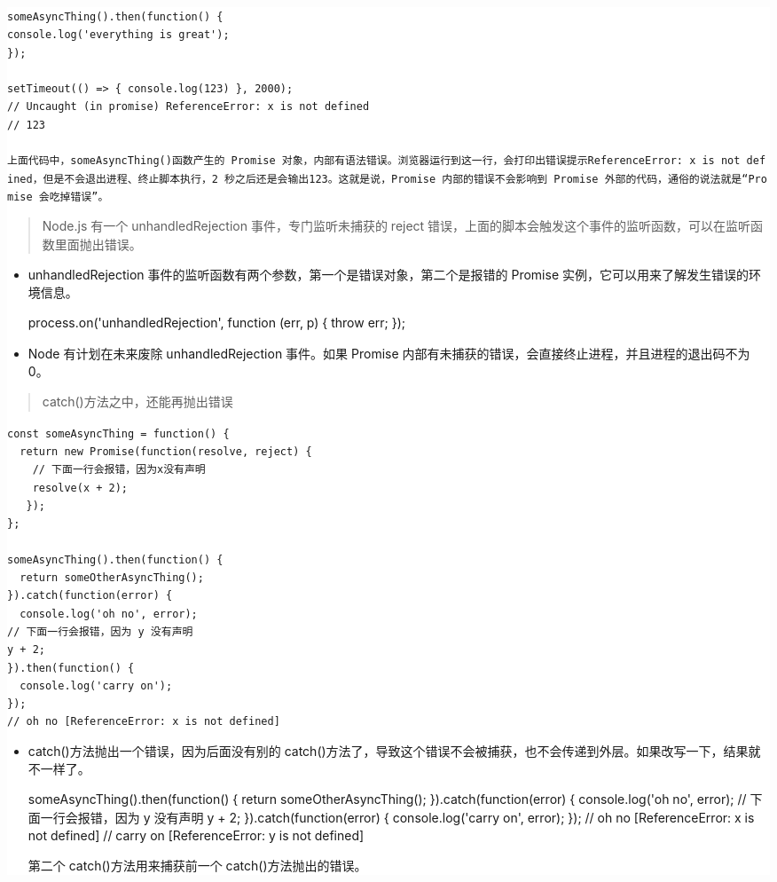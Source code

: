     someAsyncThing().then(function() {
    console.log('everything is great');
    });

    setTimeout(() => { console.log(123) }, 2000);
    // Uncaught (in promise) ReferenceError: x is not defined
    // 123

    上面代码中，someAsyncThing()函数产生的 Promise 对象，内部有语法错误。浏览器运行到这一行，会打印出错误提示ReferenceError: x is not defined，但是不会退出进程、终止脚本执行，2 秒之后还是会输出123。这就是说，Promise 内部的错误不会影响到 Promise 外部的代码，通俗的说法就是“Promise 会吃掉错误”。

> Node.js 有一个 unhandledRejection 事件，专门监听未捕获的 reject 错误，上面的脚本会触发这个事件的监听函数，可以在监听函数里面抛出错误。

- unhandledRejection 事件的监听函数有两个参数，第一个是错误对象，第二个是报错的 Promise 实例，它可以用来了解发生错误的环境信息。

  process.on('unhandledRejection', function (err, p) {
  throw err;
  });

- Node 有计划在未来废除 unhandledRejection 事件。如果 Promise 内部有未捕获的错误，会直接终止进程，并且进程的退出码不为 0。

> catch()方法之中，还能再抛出错误

    const someAsyncThing = function() {
      return new Promise(function(resolve, reject) {
        // 下面一行会报错，因为x没有声明
        resolve(x + 2);
       });
    };

    someAsyncThing().then(function() {
      return someOtherAsyncThing();
    }).catch(function(error) {
      console.log('oh no', error);
    // 下面一行会报错，因为 y 没有声明
    y + 2;
    }).then(function() {
      console.log('carry on');
    });
    // oh no [ReferenceError: x is not defined]

- catch()方法抛出一个错误，因为后面没有别的 catch()方法了，导致这个错误不会被捕获，也不会传递到外层。如果改写一下，结果就不一样了。

  someAsyncThing().then(function() {
  return someOtherAsyncThing();
  }).catch(function(error) {
  console.log('oh no', error);
  // 下面一行会报错，因为 y 没有声明
  y + 2;
  }).catch(function(error) {
  console.log('carry on', error);
  });
  // oh no [ReferenceError: x is not defined]
  // carry on [ReferenceError: y is not defined]

  第二个 catch()方法用来捕获前一个 catch()方法抛出的错误。
